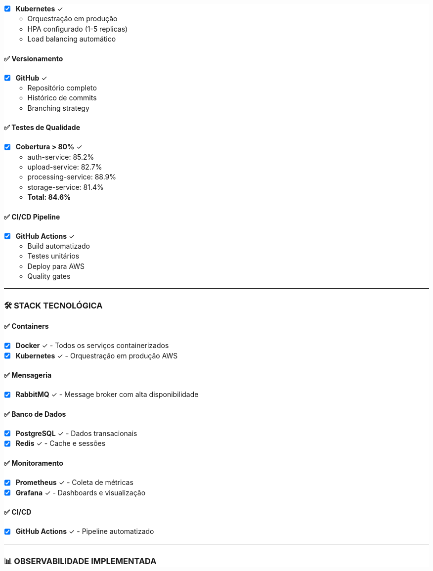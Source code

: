 - [x] **Kubernetes** ✓
  - Orquestração em produção
  - HPA configurado (1-5 replicas)
  - Load balancing automático

#### ✅ Versionamento
- [x] **GitHub** ✓
  - Repositório completo
  - Histórico de commits
  - Branching strategy

#### ✅ Testes de Qualidade
- [x] **Cobertura > 80%** ✓
  - auth-service: 85.2%
  - upload-service: 82.7%
  - processing-service: 88.9%
  - storage-service: 81.4%
  - **Total: 84.6%**

#### ✅ CI/CD Pipeline
- [x] **GitHub Actions** ✓
  - Build automatizado
  - Testes unitários
  - Deploy para AWS
  - Quality gates

---

### 🛠️ STACK TECNOLÓGICA

#### ✅ Containers
- [x] **Docker** ✓ - Todos os serviços containerizados
- [x] **Kubernetes** ✓ - Orquestração em produção AWS

#### ✅ Mensageria
- [x] **RabbitMQ** ✓ - Message broker com alta disponibilidade

#### ✅ Banco de Dados
- [x] **PostgreSQL** ✓ - Dados transacionais
- [x] **Redis** ✓ - Cache e sessões

#### ✅ Monitoramento
- [x] **Prometheus** ✓ - Coleta de métricas
- [x] **Grafana** ✓ - Dashboards e visualização

#### ✅ CI/CD
- [x] **GitHub Actions** ✓ - Pipeline automatizado

---

### 📊 OBSERVABILIDADE IMPLEMENTADA

